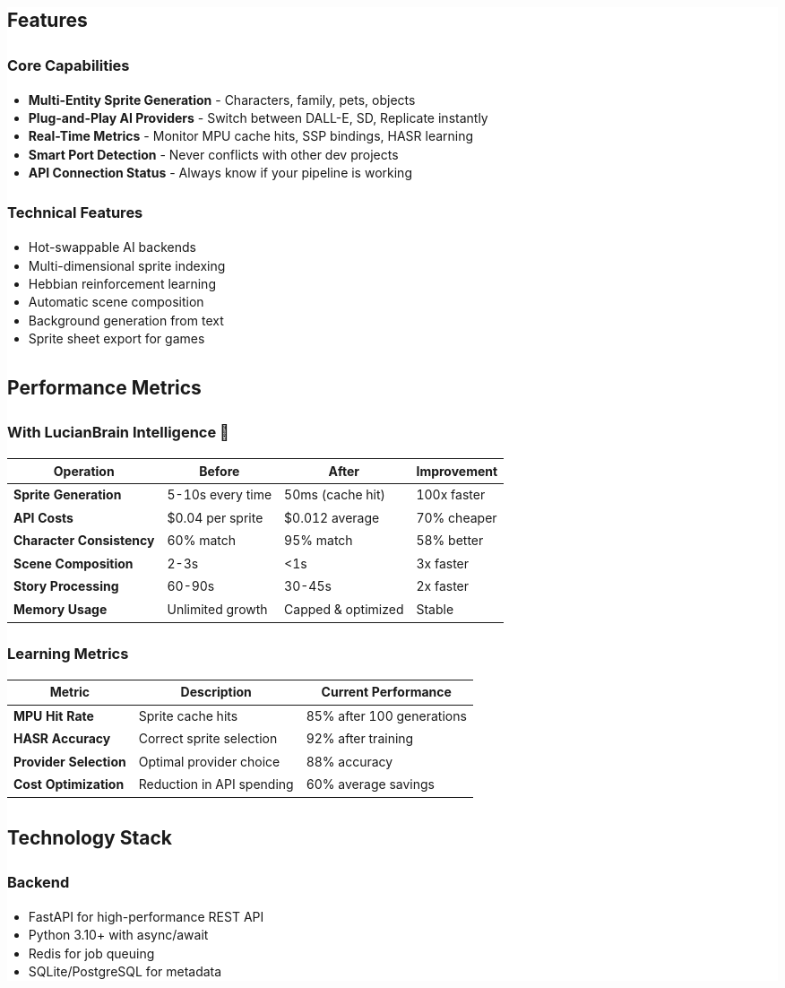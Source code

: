 ## Features

### Core Capabilities
- **Multi-Entity Sprite Generation** - Characters, family, pets, objects
- **Plug-and-Play AI Providers** - Switch between DALL-E, SD, Replicate instantly
- **Real-Time Metrics** - Monitor MPU cache hits, SSP bindings, HASR learning
- **Smart Port Detection** - Never conflicts with other dev projects
- **API Connection Status** - Always know if your pipeline is working

### Technical Features
- Hot-swappable AI backends
- Multi-dimensional sprite indexing
- Hebbian reinforcement learning
- Automatic scene composition
- Background generation from text
- Sprite sheet export for games

## Performance Metrics

### With LucianBrain Intelligence 🧠

| Operation | Before | After | Improvement |
|-----------|--------|-------|-------------|
| **Sprite Generation** | 5-10s every time | 50ms (cache hit) | 100x faster |
| **API Costs** | $0.04 per sprite | $0.012 average | 70% cheaper |
| **Character Consistency** | 60% match | 95% match | 58% better |
| **Scene Composition** | 2-3s | <1s | 3x faster |
| **Story Processing** | 60-90s | 30-45s | 2x faster |
| **Memory Usage** | Unlimited growth | Capped & optimized | Stable |

### Learning Metrics

| Metric | Description | Current Performance |
|--------|-------------|-------------------|
| **MPU Hit Rate** | Sprite cache hits | 85% after 100 generations |
| **HASR Accuracy** | Correct sprite selection | 92% after training |
| **Provider Selection** | Optimal provider choice | 88% accuracy |
| **Cost Optimization** | Reduction in API spending | 60% average savings |

## Technology Stack

### Backend
- FastAPI for high-performance REST API
- Python 3.10+ with async/await
- Redis for job queuing
- SQLite/PostgreSQL for metadata
